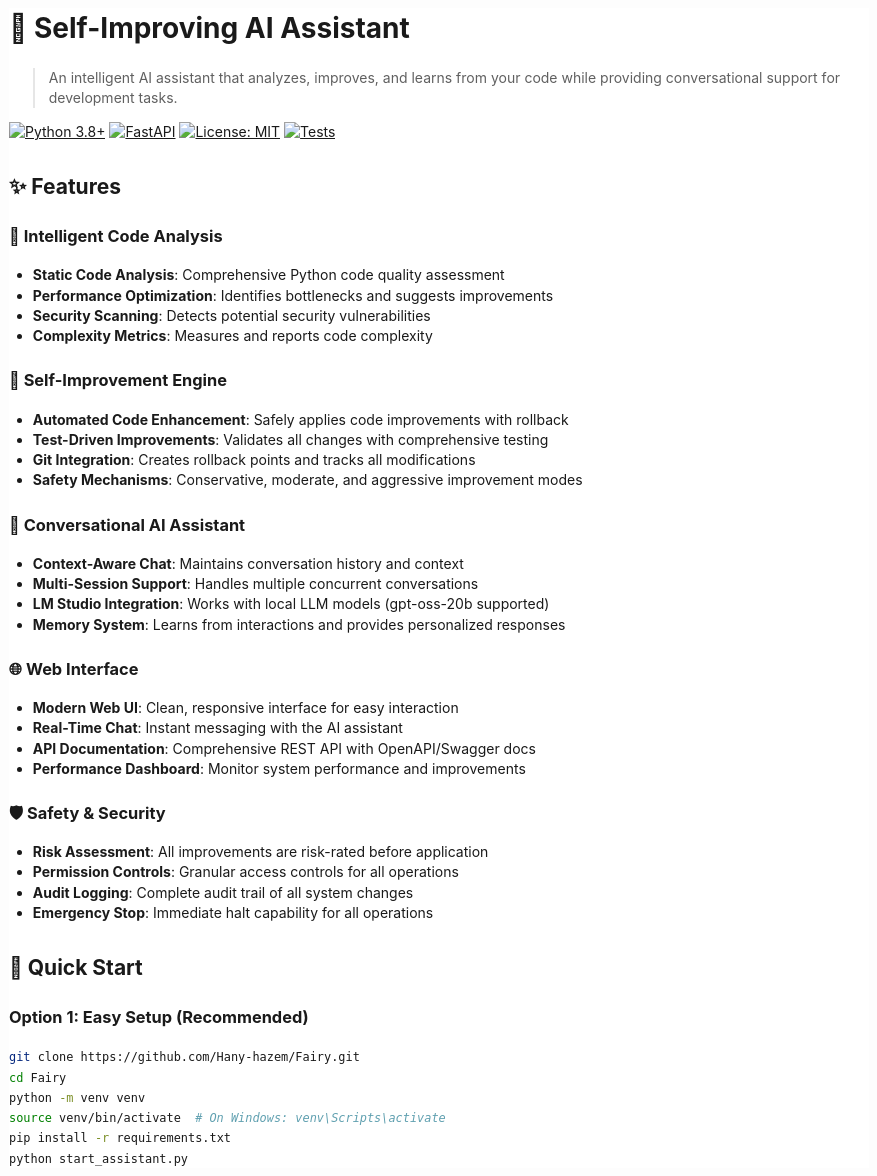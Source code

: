 # 🤖 Self-Improving AI Assistant

> An intelligent AI assistant that analyzes, improves, and learns from your code while providing conversational support for development tasks.

[![Python 3.8+](https://img.shields.io/badge/python-3.8+-blue.svg)](https://www.python.org/downloads/)
[![FastAPI](https://img.shields.io/badge/FastAPI-0.104+-green.svg)](https://fastapi.tiangolo.com/)
[![License: MIT](https://img.shields.io/badge/License-MIT-yellow.svg)](https://opensource.org/licenses/MIT)
[![Tests](https://img.shields.io/badge/tests-passing-brightgreen.svg)](#testing)

## ✨ Features

### 🧠 **Intelligent Code Analysis**
- **Static Code Analysis**: Comprehensive Python code quality assessment
- **Performance Optimization**: Identifies bottlenecks and suggests improvements
- **Security Scanning**: Detects potential security vulnerabilities
- **Complexity Metrics**: Measures and reports code complexity

### 🔄 **Self-Improvement Engine**
- **Automated Code Enhancement**: Safely applies code improvements with rollback
- **Test-Driven Improvements**: Validates all changes with comprehensive testing
- **Git Integration**: Creates rollback points and tracks all modifications
- **Safety Mechanisms**: Conservative, moderate, and aggressive improvement modes

### 💬 **Conversational AI Assistant**
- **Context-Aware Chat**: Maintains conversation history and context
- **Multi-Session Support**: Handles multiple concurrent conversations
- **LM Studio Integration**: Works with local LLM models (gpt-oss-20b supported)
- **Memory System**: Learns from interactions and provides personalized responses

### 🌐 **Web Interface**
- **Modern Web UI**: Clean, responsive interface for easy interaction
- **Real-Time Chat**: Instant messaging with the AI assistant
- **API Documentation**: Comprehensive REST API with OpenAPI/Swagger docs
- **Performance Dashboard**: Monitor system performance and improvements

### 🛡️ **Safety & Security**
- **Risk Assessment**: All improvements are risk-rated before application
- **Permission Controls**: Granular access controls for all operations
- **Audit Logging**: Complete audit trail of all system changes
- **Emergency Stop**: Immediate halt capability for all operations

## 🚀 Quick Start

### Option 1: Easy Setup (Recommended)
```bash
git clone https://github.com/Hany-hazem/Fairy.git
cd Fairy
python -m venv venv
source venv/bin/activate  # On Windows: venv\Scripts\activate
pip install -r requirements.txt
python start_assistant.py
```
